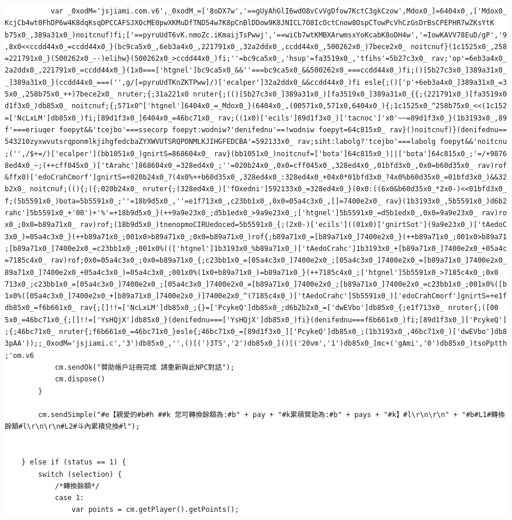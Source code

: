                var _0xodM='jsjiami.com.v6',_0xodM_=['‮_0xodM'],_0x4046=[_0xodM,'wozCkg3CtcK7wofDgVvCv8Odw6IlGhAyUg==','w7XDo8KtYsKZw7RHPEPCsBrDsGzChVcPwoTCpsO8wonCtcOcI8O7LCINJ8K9woDDlBnCp8K7w45DNTfDuMKXwp0EMcOXJSFACCPDqsKqd8K4w6PDhF0tw4bCjcK9','Pg/DuE87VVAKwoI=','w4HDo8KbacKoYxsmwrAXBMKtw7bCiw==','jwwPsTjiamKi.cZomn.Kv6TdUuryp=='];if(function(_0x13a983,_0x57b852,_0x5251c1){function _0x2eceb7(_0x262005,_0x44ddcc,_0xdd2a23,_0x197122,_0x4a3be6,_0x5ac9cb){_0x44ddcc=_0x44ddcc>>0x8,_0x4a3be6='po';var _0x3c72b5='shift',_0x9153af='push',_0x5ac9cb='‮';if(_0x44ddcc<_0x262005){while(--_0x262005){_0x197122=_0x13a983[_0x3c72b5]();if(_0x44ddcc===_0x262005&&_0x5ac9cb==='‮'&&_0x5ac9cb['length']===0x1){_0x44ddcc=_0x197122,_0xdd2a23=_0x13a983[_0x4a3be6+'p']();}else if(_0x44ddcc&&_0xdd2a23['replace'](/[wwPTKZnKTdUuryp=]/g,'')===_0x44ddcc){_0x13a983[_0x9153af](_0x197122);}}_0x13a983[_0x9153af](_0x13a983[_0x3c72b5]());}return 0x122a13;};return _0x2eceb7(++_0x57b852,_0x5251c1)>>_0x57b852^_0x5251c1;}(_0x4046,0x175,0x17500),_0x4046){_0xodM_=_0x4046['length']^0x175;};function _0x58bd(_0x3f1d98,_0x3913b1){_0x3f1d98=~~'0x'['concat'](_0x3f1d98['slice'](0x1));var _0x17cb64=_0x4046[_0x3f1d98];if(_0x58bd['MLxLcN']===undefined){(function(){var _0x518c46=typeof window!=='undefined'?window:typeof process==='object'&&typeof require==='function'&&typeof global==='object'?global:this;var _0x331295='ABCDEFGHIJKLMNOPQRSTUVWXYZabcdefghijklmnopqrstuvwxyz0123456789+/=';_0x518c46['atob']||(_0x518c46['atob']=function(_0x1501bb){var _0x406868=String(_0x1501bb)['replace'](/=+$/,'');for(var _0x53d06b=0x0,_0x3dfb10,_0x4de823,_0x540ffc=0x0,_0x42b020='';_0x4de823=_0x406868['charAt'](_0x540ffc++);~_0x4de823&&(_0x3dfb10=_0x53d06b%0x4?_0x3dfb10*0x40+_0x4de823:_0x4de823,_0x53d06b++%0x4)?_0x42b020+=String['fromCharCode'](0xff&_0x3dfb10>>(-0x2*_0x53d06b&0x6)):0x0){_0x4de823=_0x331295['indexOf'](_0x4de823);}return _0x42b020;});}());function _0x2b2b6d(_0x1955b5,_0x3913b1){var _0x2e0047=[],_0x3c4a50=0x0,_0x1bb32c,_0x317f1e='',_0x5d9b81='';_0x1955b5=atob(_0x1955b5);for(var _0x32e9a9=0x0,_0xde1b5d=_0x1955b5['length'];_0x32e9a9<_0xde1b5d;_0x32e9a9++){_0x5d9b81+='%'+('00'+_0x1955b5['charCodeAt'](_0x32e9a9)['toString'](0x10))['slice'](-0x2);}_0x1955b5=decodeURIComponent(_0x5d9b81);for(var _0x17a98b=0x0;_0x17a98b<0x100;_0x17a98b++){_0x2e0047[_0x17a98b]=_0x17a98b;}for(_0x17a98b=0x0;_0x17a98b<0x100;_0x17a98b++){_0x3c4a50=(_0x3c4a50+_0x2e0047[_0x17a98b]+_0x3913b1['charCodeAt'](_0x17a98b%_0x3913b1['length']))%0x100;_0x1bb32c=_0x2e0047[_0x17a98b];_0x2e0047[_0x17a98b]=_0x2e0047[_0x3c4a50];_0x2e0047[_0x3c4a50]=_0x1bb32c;}_0x17a98b=0x0;_0x3c4a50=0x0;for(var _0x4c5817=0x0;_0x4c5817<_0x1955b5['length'];_0x4c5817++){_0x17a98b=(_0x17a98b+0x1)%0x100;_0x3c4a50=(_0x3c4a50+_0x2e0047[_0x17a98b])%0x100;_0x1bb32c=_0x2e0047[_0x17a98b];_0x2e0047[_0x17a98b]=_0x2e0047[_0x3c4a50];_0x2e0047[_0x3c4a50]=_0x1bb32c;_0x317f1e+=String['fromCharCode'](_0x1955b5['charCodeAt'](_0x4c5817)^_0x2e0047[(_0x2e0047[_0x17a98b]+_0x2e0047[_0x3c4a50])%0x100]);}return _0x317f1e;}_0x58bd['obVEwd']=_0x2b2b6d;_0x58bd['QekycP']={};_0x58bd['MLxLcN']=!![];}var _0x166b6f=_0x58bd['QekycP'][_0x3f1d98];if(_0x166b6f===undefined){if(_0x58bd['XjQHsY']===undefined){_0x58bd['XjQHsY']=!![];}_0x17cb64=_0x58bd['obVEwd'](_0x17cb64,_0x3913b1);_0x58bd['QekycP'][_0x3f1d98]=_0x17cb64;}else{_0x17cb64=_0x166b6f;}return _0x17cb64;};httpPost(_0x58bd('‮0','imAg')+cm[_0x58bd('‮1','mv02')]()[_0x58bd('‮2','ST3(')](),'',_0x58bd('‫3','3pAA'));;_0xodM='jsjiami.com.v6';
                cm.sendOk("贊助帳戶註冊完成 請重新與此NPC對話");
				cm.dispose()
            }

            cm.sendSimple("#e【親愛的#b#h ##k 您可轉換餘額為:#b" + pay + "#k累積贊助為:#b" + pays + "#k】#l\r\n\r\n" + "#b#L1#轉換餘額#l\r\n\r\n#L2#斗內累積兌換#l");


        } else if (status == 1) {
            switch (selection) {
                /*轉換餘額*/
                case 1:
					var points = cm.getPlayer().getPoints();